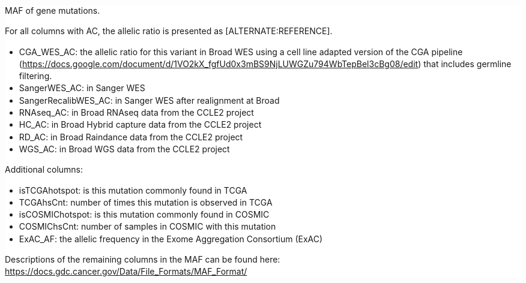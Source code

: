 MAF of gene mutations. 

For all columns with AC, the allelic ratio is presented as [ALTERNATE:REFERENCE].

- CGA_WES_AC: the allelic ratio for this variant in Broad WES using a cell line adapted version of the CGA pipeline (https://docs.google.com/document/d/1VO2kX_fgfUd0x3mBS9NjLUWGZu794WbTepBel3cBg08/edit) that includes germline filtering.
- SangerWES_AC: in Sanger WES
- SangerRecalibWES_AC: in Sanger WES after realignment at Broad
- RNAseq_AC: in Broad RNAseq data from the CCLE2 project
- HC_AC: in Broad Hybrid capture data from the CCLE2 project
- RD_AC: in Broad Raindance data from the CCLE2 project
- WGS_AC: in Broad WGS data from the CCLE2 project

Additional columns:

- isTCGAhotspot: is this mutation commonly found in TCGA
- TCGAhsCnt: number of times this mutation is observed in TCGA
- isCOSMIChotspot: is this mutation commonly found in COSMIC
- COSMIChsCnt: number of samples in COSMIC with this mutation
- ExAC_AF: the allelic frequency in the Exome Aggregation Consortium (ExAC)

Descriptions of the remaining columns in the MAF can be found here: https://docs.gdc.cancer.gov/Data/File_Formats/MAF_Format/